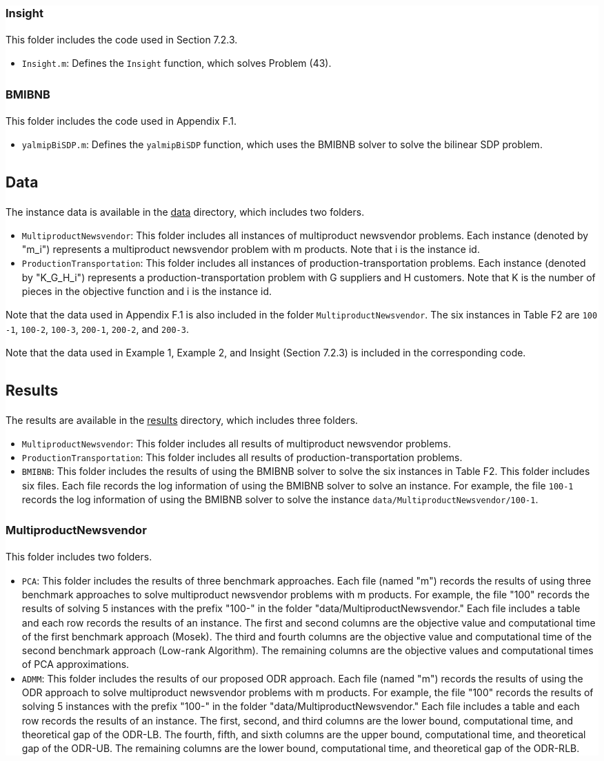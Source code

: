### Insight 

This folder includes the code used in Section 7.2.3.
- `Insight.m`: Defines the `Insight` function, which solves Problem (43). 

### BMIBNB

This folder includes the code used in Appendix F.1.
- `yalmipBiSDP.m`: Defines the `yalmipBiSDP` function, which uses the BMIBNB solver to solve the bilinear SDP problem. 


## Data 

The instance data is available in the [data](data) directory, which includes two folders.
- `MultiproductNewsvendor`: This folder includes all instances of multiproduct newsvendor problems. Each instance (denoted by "m_i") represents a multiproduct newsvendor problem with m products. Note that i is the instance id. 
- `ProductionTransportation`: This folder includes all instances of production-transportation problems. Each instance (denoted by "K_G_H_i") represents a production-transportation problem with G suppliers and H customers. Note that K is the number of pieces in the objective function and i is the instance id. 

Note that the data used in Appendix F.1 is also included in the folder `MultiproductNewsvendor`. The six instances in Table F2 are `100-1`, `100-2`, `100-3`, `200-1`, `200-2`, and `200-3`. 

Note that the data used in Example 1, Example 2, and Insight (Section 7.2.3) is included in the corresponding code. 


## Results

The results are available in the [results](results) directory, which includes three folders.
- `MultiproductNewsvendor`: This folder includes all results of multiproduct newsvendor problems. 
- `ProductionTransportation`: This folder includes all results of production-transportation problems. 
- `BMIBNB`: This folder includes the results of using the BMIBNB solver to solve the six instances in Table F2. This folder includes six files. Each file records the log information of using the BMIBNB solver to solve an instance. For example, the file `100-1` records the log information of using the BMIBNB solver to solve the instance `data/MultiproductNewsvendor/100-1`.

### MultiproductNewsvendor

This folder includes two folders.
- `PCA`: This folder includes the results of three benchmark approaches. Each file (named "m") records the results of using three benchmark approaches to solve multiproduct newsvendor problems with m products. For example, the file "100" records the results of solving 5 instances with the prefix "100-" in the folder "data/MultiproductNewsvendor." Each file includes a table and each row records the results of an instance. The first and second columns are the objective value and computational time of the first benchmark approach (Mosek). The third and fourth columns are the objective value and computational time of the second benchmark approach (Low-rank Algorithm). The remaining columns are the objective values and computational times of PCA approximations.
- `ADMM`: This folder includes the results of our proposed ODR approach. Each file (named "m") records the results of using the ODR approach to solve multiproduct newsvendor problems with m products. For example, the file "100" records the results of solving 5 instances with the prefix "100-" in the folder "data/MultiproductNewsvendor." Each file includes a table and each row records the results of an instance. The first, second, and third columns are the lower bound, computational time, and theoretical gap of the ODR-LB. The fourth, fifth, and sixth columns are the upper bound, computational time, and theoretical gap of the ODR-UB. The remaining columns are the lower bound, computational time, and theoretical gap of the ODR-RLB.
